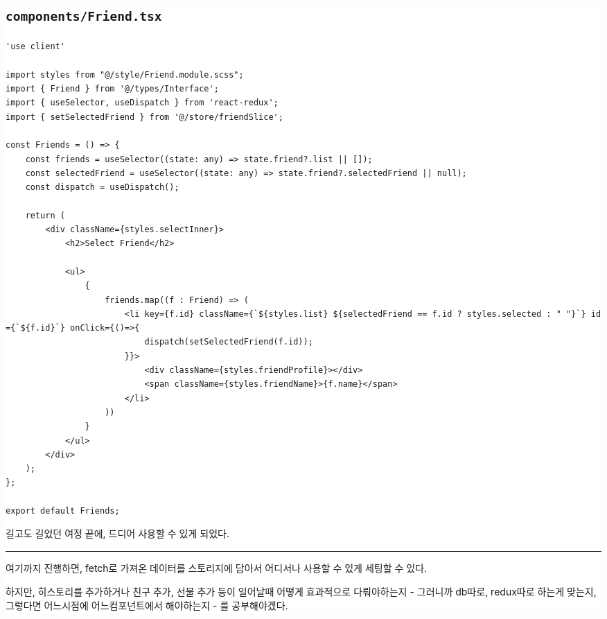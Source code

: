 

## `components/Friend.tsx`

```tsx
'use client'

import styles from "@/style/Friend.module.scss";
import { Friend } from '@/types/Interface';
import { useSelector, useDispatch } from 'react-redux';
import { setSelectedFriend } from '@/store/friendSlice';

const Friends = () => {
    const friends = useSelector((state: any) => state.friend?.list || []);
    const selectedFriend = useSelector((state: any) => state.friend?.selectedFriend || null);
    const dispatch = useDispatch();

    return (
        <div className={styles.selectInner}>
            <h2>Select Friend</h2>

            <ul>
                {
                    friends.map((f : Friend) => (
                        <li key={f.id} className={`${styles.list} ${selectedFriend == f.id ? styles.selected : " "}`} id={`${f.id}`} onClick={()=>{
                            dispatch(setSelectedFriend(f.id));
                        }}>
                            <div className={styles.friendProfile}></div>
                            <span className={styles.friendName}>{f.name}</span>
                        </li>
                    ))
                }
            </ul>
        </div>
    );
};

export default Friends;
```

길고도 길었던 여정 끝에, 드디어 사용할 수 있게 되었다.



---

여기까지 진행하면, fetch로 가져온 데이터를 스토리지에 담아서 어디서나 사용할 수 있게 세팅할 수 있다.

하지만, 히스토리를 추가하거나 친구 추가, 선물 추가 등이 일어날때 어떻게 효과적으로 다뤄야하는지 - 그러니까 db따로, redux따로 하는게 맞는지, 그렇다면 어느시점에 어느컴포넌트에서 해야하는지 - 를 공부해야겠다.
